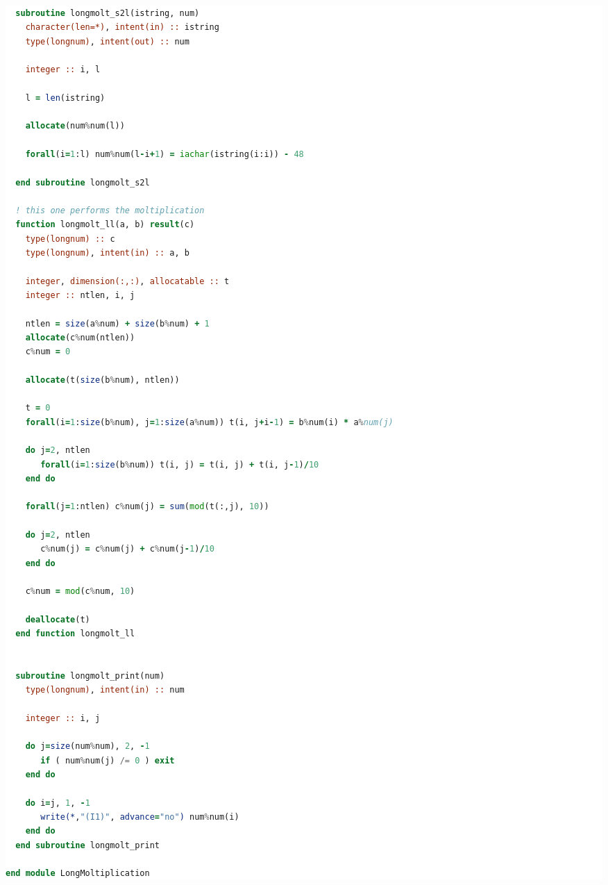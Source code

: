 ```fortran
  subroutine longmolt_s2l(istring, num)
    character(len=*), intent(in) :: istring
    type(longnum), intent(out) :: num
    
    integer :: i, l

    l = len(istring)

    allocate(num%num(l))

    forall(i=1:l) num%num(l-i+1) = iachar(istring(i:i)) - 48

  end subroutine longmolt_s2l

  ! this one performs the moltiplication
  function longmolt_ll(a, b) result(c)
    type(longnum) :: c
    type(longnum), intent(in) :: a, b
    
    integer, dimension(:,:), allocatable :: t
    integer :: ntlen, i, j

    ntlen = size(a%num) + size(b%num) + 1
    allocate(c%num(ntlen))
    c%num = 0

    allocate(t(size(b%num), ntlen))
    
    t = 0
    forall(i=1:size(b%num), j=1:size(a%num)) t(i, j+i-1) = b%num(i) * a%num(j)

    do j=2, ntlen    
       forall(i=1:size(b%num)) t(i, j) = t(i, j) + t(i, j-1)/10
    end do

    forall(j=1:ntlen) c%num(j) = sum(mod(t(:,j), 10))

    do j=2, ntlen
       c%num(j) = c%num(j) + c%num(j-1)/10
    end do

    c%num = mod(c%num, 10)
    
    deallocate(t)
  end function longmolt_ll


  subroutine longmolt_print(num)
    type(longnum), intent(in) :: num

    integer :: i, j
    
    do j=size(num%num), 2, -1
       if ( num%num(j) /= 0 ) exit
    end do

    do i=j, 1, -1
       write(*,"(I1)", advance="no") num%num(i)
    end do
  end subroutine longmolt_print

end module LongMoltiplication
```